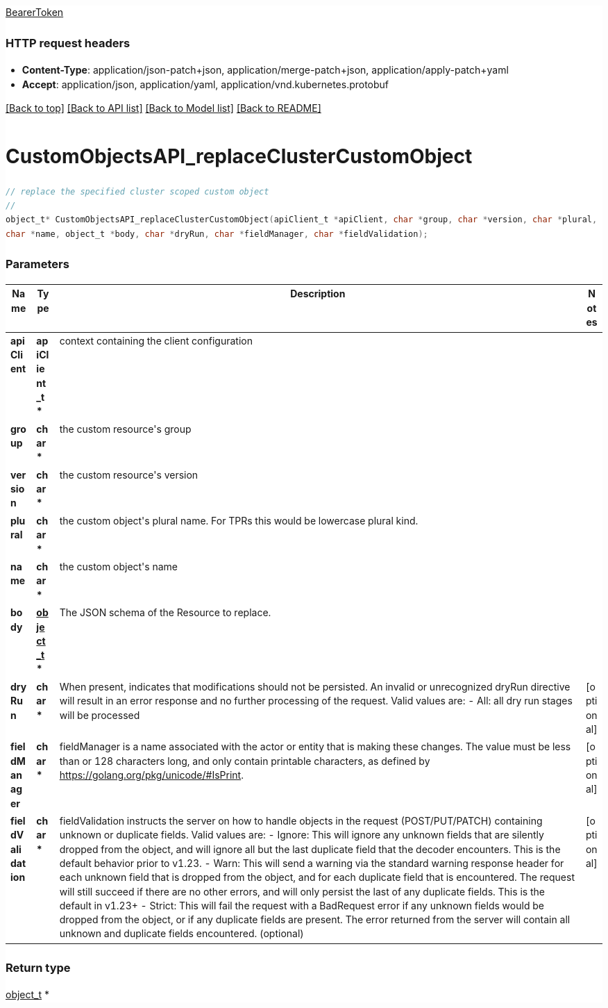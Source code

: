[BearerToken](../README.md#BearerToken)

### HTTP request headers

 - **Content-Type**: application/json-patch+json, application/merge-patch+json, application/apply-patch+yaml
 - **Accept**: application/json, application/yaml, application/vnd.kubernetes.protobuf

[[Back to top]](#) [[Back to API list]](../README.md#documentation-for-api-endpoints) [[Back to Model list]](../README.md#documentation-for-models) [[Back to README]](../README.md)

# **CustomObjectsAPI_replaceClusterCustomObject**
```c
// replace the specified cluster scoped custom object
//
object_t* CustomObjectsAPI_replaceClusterCustomObject(apiClient_t *apiClient, char *group, char *version, char *plural, char *name, object_t *body, char *dryRun, char *fieldManager, char *fieldValidation);
```

### Parameters
Name | Type | Description  | Notes
------------- | ------------- | ------------- | -------------
**apiClient** | **apiClient_t \*** | context containing the client configuration |
**group** | **char \*** | the custom resource&#39;s group | 
**version** | **char \*** | the custom resource&#39;s version | 
**plural** | **char \*** | the custom object&#39;s plural name. For TPRs this would be lowercase plural kind. | 
**name** | **char \*** | the custom object&#39;s name | 
**body** | **[object_t](object.md) \*** | The JSON schema of the Resource to replace. | 
**dryRun** | **char \*** | When present, indicates that modifications should not be persisted. An invalid or unrecognized dryRun directive will result in an error response and no further processing of the request. Valid values are: - All: all dry run stages will be processed | [optional] 
**fieldManager** | **char \*** | fieldManager is a name associated with the actor or entity that is making these changes. The value must be less than or 128 characters long, and only contain printable characters, as defined by https://golang.org/pkg/unicode/#IsPrint. | [optional] 
**fieldValidation** | **char \*** | fieldValidation instructs the server on how to handle objects in the request (POST/PUT/PATCH) containing unknown or duplicate fields. Valid values are: - Ignore: This will ignore any unknown fields that are silently dropped from the object, and will ignore all but the last duplicate field that the decoder encounters. This is the default behavior prior to v1.23. - Warn: This will send a warning via the standard warning response header for each unknown field that is dropped from the object, and for each duplicate field that is encountered. The request will still succeed if there are no other errors, and will only persist the last of any duplicate fields. This is the default in v1.23+ - Strict: This will fail the request with a BadRequest error if any unknown fields would be dropped from the object, or if any duplicate fields are present. The error returned from the server will contain all unknown and duplicate fields encountered. (optional) | [optional] 

### Return type

[object_t](object.md) *
